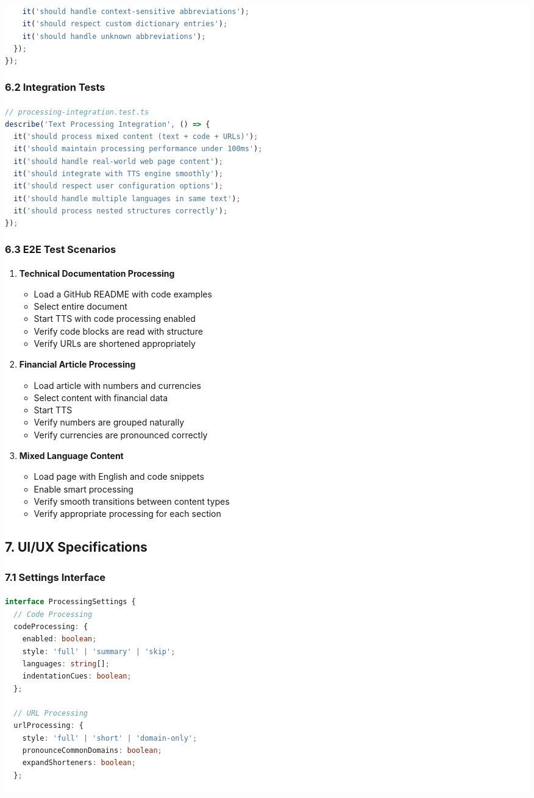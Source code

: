 ```typescript
    it('should handle context-sensitive abbreviations');
    it('should respect custom dictionary entries');
    it('should handle unknown abbreviations');
  });
});
```

### 6.2 Integration Tests

```typescript
// processing-integration.test.ts
describe('Text Processing Integration', () => {
  it('should process mixed content (text + code + URLs)');
  it('should maintain processing performance under 100ms');
  it('should handle real-world web page content');
  it('should integrate with TTS engine smoothly');
  it('should respect user configuration options');
  it('should handle multiple languages in same text');
  it('should process nested structures correctly');
});
```

### 6.3 E2E Test Scenarios

1. **Technical Documentation Processing**
   - Load a GitHub README with code examples
   - Select entire document
   - Start TTS with code processing enabled
   - Verify code blocks are read with structure
   - Verify URLs are shortened appropriately

2. **Financial Article Processing**
   - Load article with numbers and currencies
   - Select content with financial data
   - Start TTS
   - Verify numbers are grouped naturally
   - Verify currencies are pronounced correctly

3. **Mixed Language Content**
   - Load page with English and code snippets
   - Enable smart processing
   - Verify smooth transitions between content types
   - Verify appropriate processing for each section

## 7. UI/UX Specifications

### 7.1 Settings Interface
```typescript
interface ProcessingSettings {
  // Code Processing
  codeProcessing: {
    enabled: boolean;
    style: 'full' | 'summary' | 'skip';
    languages: string[];
    indentationCues: boolean;
  };
  
  // URL Processing
  urlProcessing: {
    style: 'full' | 'short' | 'domain-only';
    pronounceCommonDomains: boolean;
    expandShorteners: boolean;
  };
  
```